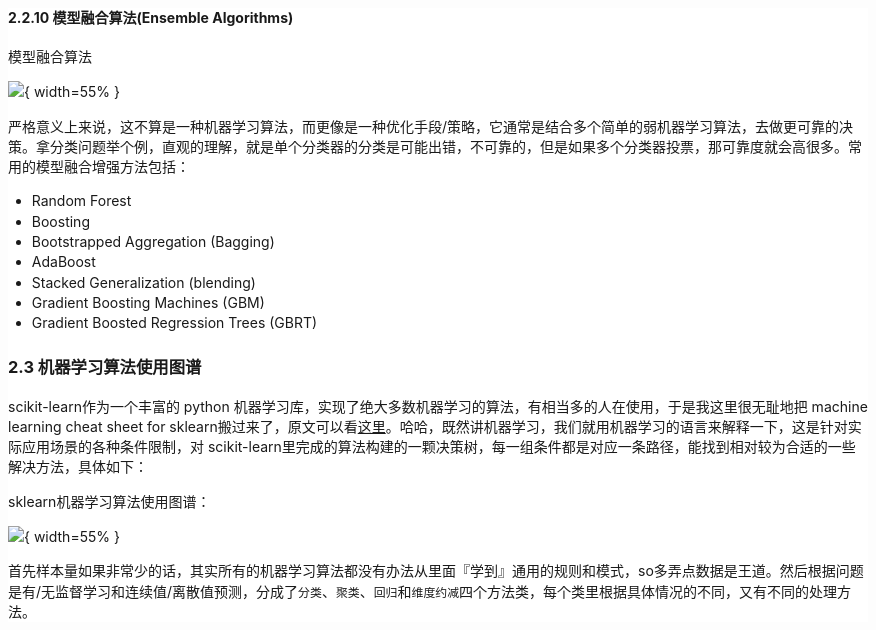 #### 2.2.10 模型融合算法(Ensemble Algorithms)

模型融合算法

![](http://images.iterate.site/blog/image/180727/0GhCE8Dm7K.png?imageslim){ width=55% }

严格意义上来说，这不算是一种机器学习算法，而更像是一种优化手段/策略，它通常是结合多个简单的弱机器学习算法，去做更可靠的决策。拿分类问题举个例，直观的理解，就是单个分类器的分类是可能出错，不可靠的，但是如果多个分类器投票，那可靠度就会高很多。常用的模型融合增强方法包括：

- Random Forest
- Boosting
- Bootstrapped Aggregation (Bagging)
- AdaBoost
- Stacked Generalization (blending)
- Gradient Boosting Machines (GBM)
- Gradient Boosted Regression Trees (GBRT)

### 2.3 机器学习算法使用图谱

scikit-learn作为一个丰富的 python 机器学习库，实现了绝大多数机器学习的算法，有相当多的人在使用，于是我这里很无耻地把 machine learning cheat sheet for sklearn搬过来了，原文可以看[这里](http://peekaboo-vision.blogspot.de/2013/01/machine-learning-cheat-sheet-for-scikit.html)。哈哈，既然讲机器学习，我们就用机器学习的语言来解释一下，这是针对实际应用场景的各种条件限制，对 scikit-learn里完成的算法构建的一颗决策树，每一组条件都是对应一条路径，能找到相对较为合适的一些解决方法，具体如下：


sklearn机器学习算法使用图谱：

![](http://images.iterate.site/blog/image/180727/A7f3K22fch.png?imageslim){ width=55% }


首先样本量如果非常少的话，其实所有的机器学习算法都没有办法从里面『学到』通用的规则和模式，so多弄点数据是王道。然后根据问题是有/无监督学习和连续值/离散值预测，分成了`分类`、`聚类`、`回归`和`维度约减`四个方法类，每个类里根据具体情况的不同，又有不同的处理方法。
